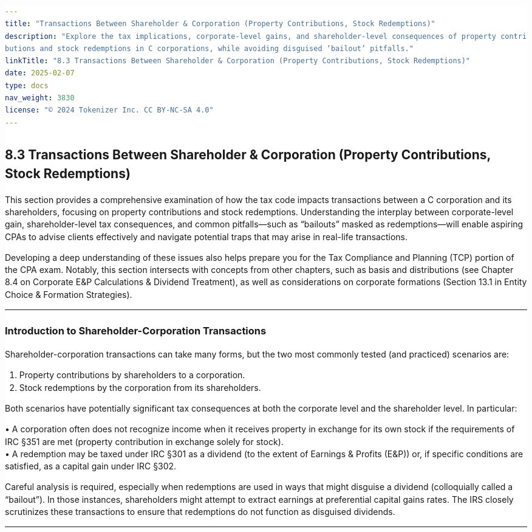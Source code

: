 ```yaml
---
title: "Transactions Between Shareholder & Corporation (Property Contributions, Stock Redemptions)"
description: "Explore the tax implications, corporate-level gains, and shareholder-level consequences of property contributions and stock redemptions in C corporations, while avoiding disguised ‘bailout’ pitfalls."
linkTitle: "8.3 Transactions Between Shareholder & Corporation (Property Contributions, Stock Redemptions)"
date: 2025-02-07
type: docs
nav_weight: 3830
license: "© 2024 Tokenizer Inc. CC BY-NC-SA 4.0"
---
```


## 8.3 Transactions Between Shareholder & Corporation (Property Contributions, Stock Redemptions)

This section provides a comprehensive examination of how the tax code impacts transactions between a C corporation and its shareholders, focusing on property contributions and stock redemptions. Understanding the interplay between corporate-level gain, shareholder-level tax consequences, and common pitfalls—such as “bailouts” masked as redemptions—will enable aspiring CPAs to advise clients effectively and navigate potential traps that may arise in real-life transactions.

Developing a deep understanding of these issues also helps prepare you for the Tax Compliance and Planning (TCP) portion of the CPA exam. Notably, this section intersects with concepts from other chapters, such as basis and distributions (see Chapter 8.4 on Corporate E&P Calculations & Dividend Treatment), as well as considerations on corporate formations (Section 13.1 in Entity Choice & Formation Strategies).

--------------------------------------------------------------------------------

### Introduction to Shareholder-Corporation Transactions

Shareholder-corporation transactions can take many forms, but the two most commonly tested (and practiced) scenarios are:

1. Property contributions by shareholders to a corporation.  
2. Stock redemptions by the corporation from its shareholders.

Both scenarios have potentially significant tax consequences at both the corporate level and the shareholder level. In particular:

• A corporation often does not recognize income when it receives property in exchange for its own stock if the requirements of IRC §351 are met (property contribution in exchange solely for stock).  
• A redemption may be taxed under IRC §301 as a dividend (to the extent of Earnings & Profits (E&P)) or, if specific conditions are satisfied, as a capital gain under IRC §302.

Careful analysis is required, especially when redemptions are used in ways that might disguise a dividend (colloquially called a “bailout”). In those instances, shareholders might attempt to extract earnings at preferential capital gains rates. The IRS closely scrutinizes these transactions to ensure that redemptions do not function as disguised dividends.

--------------------------------------------------------------------------------
